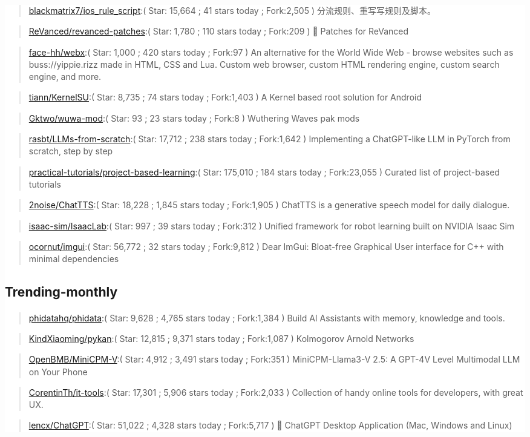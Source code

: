 > [blackmatrix7/ios_rule_script](https://github.com/blackmatrix7/ios_rule_script):( Star: 15,664 ; 41 stars today ; Fork:2,505 ) 
 > 分流规则、重写写规则及脚本。

> [ReVanced/revanced-patches](https://github.com/ReVanced/revanced-patches):( Star: 1,780 ; 110 stars today ; Fork:209 ) 
 > 🧩 Patches for ReVanced

> [face-hh/webx](https://github.com/face-hh/webx):( Star: 1,000 ; 420 stars today ; Fork:97 ) 
 > An alternative for the World Wide Web - browse websites such as buss://yippie.rizz made in HTML, CSS and Lua. Custom web browser, custom HTML rendering engine, custom search engine, and more.

> [tiann/KernelSU](https://github.com/tiann/KernelSU):( Star: 8,735 ; 74 stars today ; Fork:1,403 ) 
 > A Kernel based root solution for Android

> [Gktwo/wuwa-mod](https://github.com/Gktwo/wuwa-mod):( Star: 93 ; 23 stars today ; Fork:8 ) 
 > Wuthering Waves pak mods

> [rasbt/LLMs-from-scratch](https://github.com/rasbt/LLMs-from-scratch):( Star: 17,712 ; 238 stars today ; Fork:1,642 ) 
 > Implementing a ChatGPT-like LLM in PyTorch from scratch, step by step

> [practical-tutorials/project-based-learning](https://github.com/practical-tutorials/project-based-learning):( Star: 175,010 ; 184 stars today ; Fork:23,055 ) 
 > Curated list of project-based tutorials

> [2noise/ChatTTS](https://github.com/2noise/ChatTTS):( Star: 18,228 ; 1,845 stars today ; Fork:1,905 ) 
 > ChatTTS is a generative speech model for daily dialogue.

> [isaac-sim/IsaacLab](https://github.com/isaac-sim/IsaacLab):( Star: 997 ; 39 stars today ; Fork:312 ) 
 > Unified framework for robot learning built on NVIDIA Isaac Sim

> [ocornut/imgui](https://github.com/ocornut/imgui):( Star: 56,772 ; 32 stars today ; Fork:9,812 ) 
 > Dear ImGui: Bloat-free Graphical User interface for C++ with minimal dependencies

## Trending-monthly
> [phidatahq/phidata](https://github.com/phidatahq/phidata):( Star: 9,628 ; 4,765 stars today ; Fork:1,384 ) 
 > Build AI Assistants with memory, knowledge and tools.

> [KindXiaoming/pykan](https://github.com/KindXiaoming/pykan):( Star: 12,815 ; 9,371 stars today ; Fork:1,087 ) 
 > Kolmogorov Arnold Networks

> [OpenBMB/MiniCPM-V](https://github.com/OpenBMB/MiniCPM-V):( Star: 4,912 ; 3,491 stars today ; Fork:351 ) 
 > MiniCPM-Llama3-V 2.5: A GPT-4V Level Multimodal LLM on Your Phone

> [CorentinTh/it-tools](https://github.com/CorentinTh/it-tools):( Star: 17,301 ; 5,906 stars today ; Fork:2,033 ) 
 > Collection of handy online tools for developers, with great UX.

> [lencx/ChatGPT](https://github.com/lencx/ChatGPT):( Star: 51,022 ; 4,328 stars today ; Fork:5,717 ) 
 > 🔮 ChatGPT Desktop Application (Mac, Windows and Linux)
